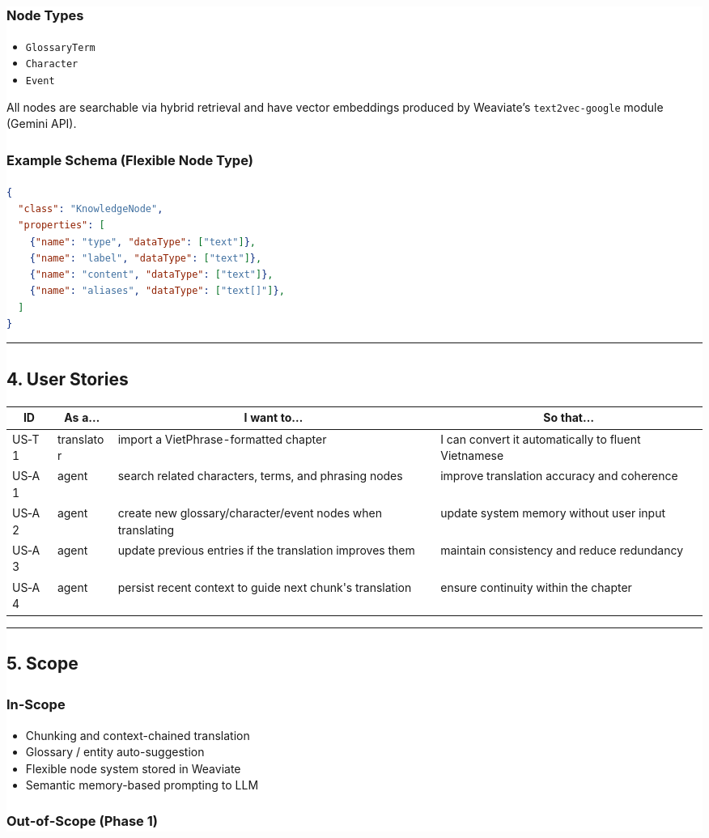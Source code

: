 ### Node Types

- `GlossaryTerm`
- `Character`
- `Event`

All nodes are searchable via hybrid retrieval and have vector embeddings produced by Weaviate’s `text2vec-google` module (Gemini API).

### Example Schema (Flexible Node Type)

```json
{
  "class": "KnowledgeNode",
  "properties": [
    {"name": "type", "dataType": ["text"]},
    {"name": "label", "dataType": ["text"]},
    {"name": "content", "dataType": ["text"]},
    {"name": "aliases", "dataType": ["text[]"]},
  ]
}
```

---

## 4. User Stories

| ID    | As a…      | I want to…                                                 | So that…                                            |
| ----- | ---------- | ---------------------------------------------------------- | --------------------------------------------------- |
| US‑T1 | translator | import a VietPhrase-formatted chapter                      | I can convert it automatically to fluent Vietnamese |
| US‑A1 | agent      | search related characters, terms, and phrasing nodes       | improve translation accuracy and coherence          |
| US‑A2 | agent      | create new glossary/character/event nodes when translating | update system memory without user input             |
| US‑A3 | agent      | update previous entries if the translation improves them   | maintain consistency and reduce redundancy          |
| US‑A4 | agent      | persist recent context to guide next chunk's translation   | ensure continuity within the chapter                |

---

## 5. Scope

### In‑Scope

- Chunking and context-chained translation
- Glossary / entity auto-suggestion
- Flexible node system stored in Weaviate
- Semantic memory-based prompting to LLM

### Out‑of‑Scope (Phase 1)
